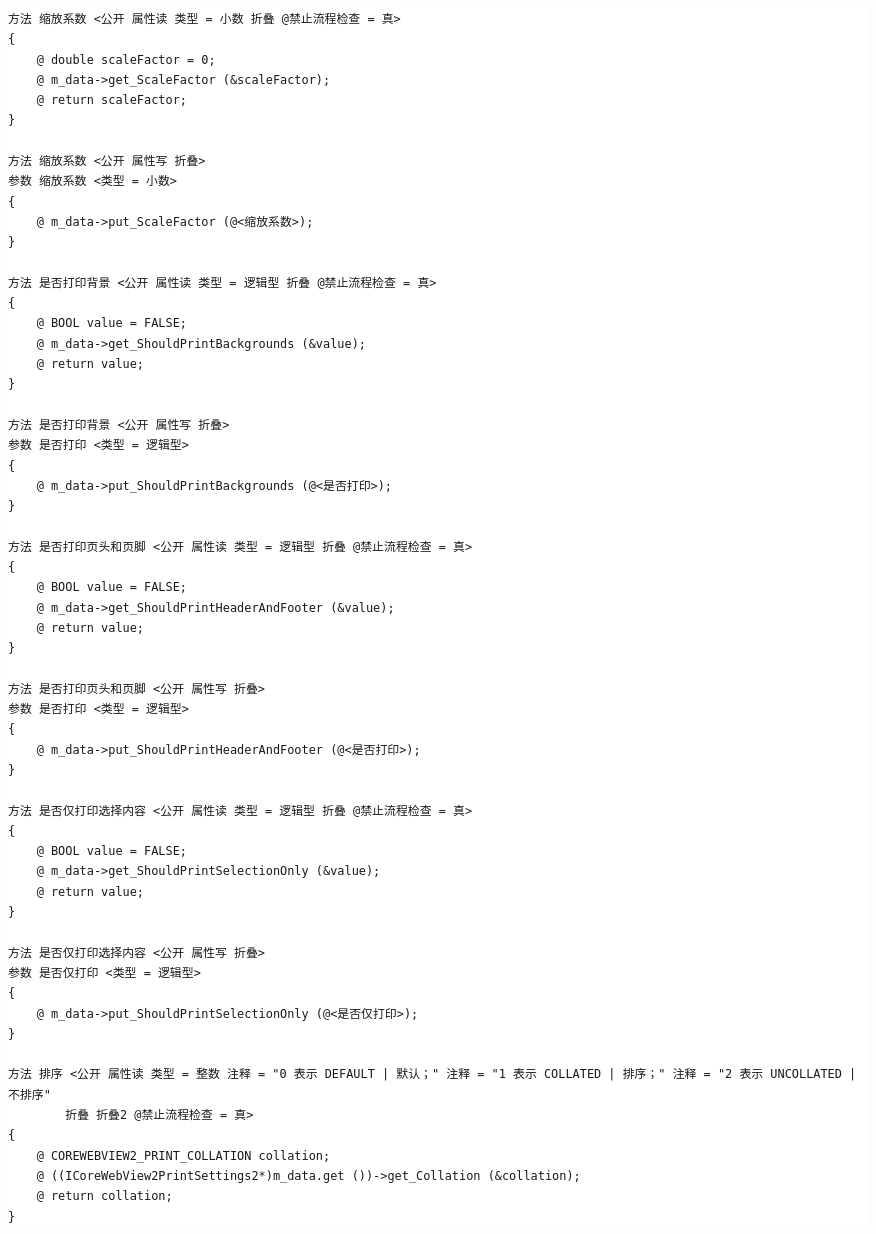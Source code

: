    方法 缩放系数 <公开 属性读 类型 = 小数 折叠 @禁止流程检查 = 真>
    {
        @ double scaleFactor = 0;
        @ m_data->get_ScaleFactor (&scaleFactor);
        @ return scaleFactor;
    }

    方法 缩放系数 <公开 属性写 折叠>
    参数 缩放系数 <类型 = 小数>
    {
        @ m_data->put_ScaleFactor (@<缩放系数>);
    }

    方法 是否打印背景 <公开 属性读 类型 = 逻辑型 折叠 @禁止流程检查 = 真>
    {
        @ BOOL value = FALSE;
        @ m_data->get_ShouldPrintBackgrounds (&value);
        @ return value;
    }

    方法 是否打印背景 <公开 属性写 折叠>
    参数 是否打印 <类型 = 逻辑型>
    {
        @ m_data->put_ShouldPrintBackgrounds (@<是否打印>);
    }

    方法 是否打印页头和页脚 <公开 属性读 类型 = 逻辑型 折叠 @禁止流程检查 = 真>
    {
        @ BOOL value = FALSE;
        @ m_data->get_ShouldPrintHeaderAndFooter (&value);
        @ return value;
    }

    方法 是否打印页头和页脚 <公开 属性写 折叠>
    参数 是否打印 <类型 = 逻辑型>
    {
        @ m_data->put_ShouldPrintHeaderAndFooter (@<是否打印>);
    }

    方法 是否仅打印选择内容 <公开 属性读 类型 = 逻辑型 折叠 @禁止流程检查 = 真>
    {
        @ BOOL value = FALSE;
        @ m_data->get_ShouldPrintSelectionOnly (&value);
        @ return value;
    }

    方法 是否仅打印选择内容 <公开 属性写 折叠>
    参数 是否仅打印 <类型 = 逻辑型>
    {
        @ m_data->put_ShouldPrintSelectionOnly (@<是否仅打印>);
    }

    方法 排序 <公开 属性读 类型 = 整数 注释 = "0 表示 DEFAULT | 默认；" 注释 = "1 表示 COLLATED | 排序；" 注释 = "2 表示 UNCOLLATED | 不排序"
            折叠 折叠2 @禁止流程检查 = 真>
    {
        @ COREWEBVIEW2_PRINT_COLLATION collation;
        @ ((ICoreWebView2PrintSettings2*)m_data.get ())->get_Collation (&collation);
        @ return collation;
    }
